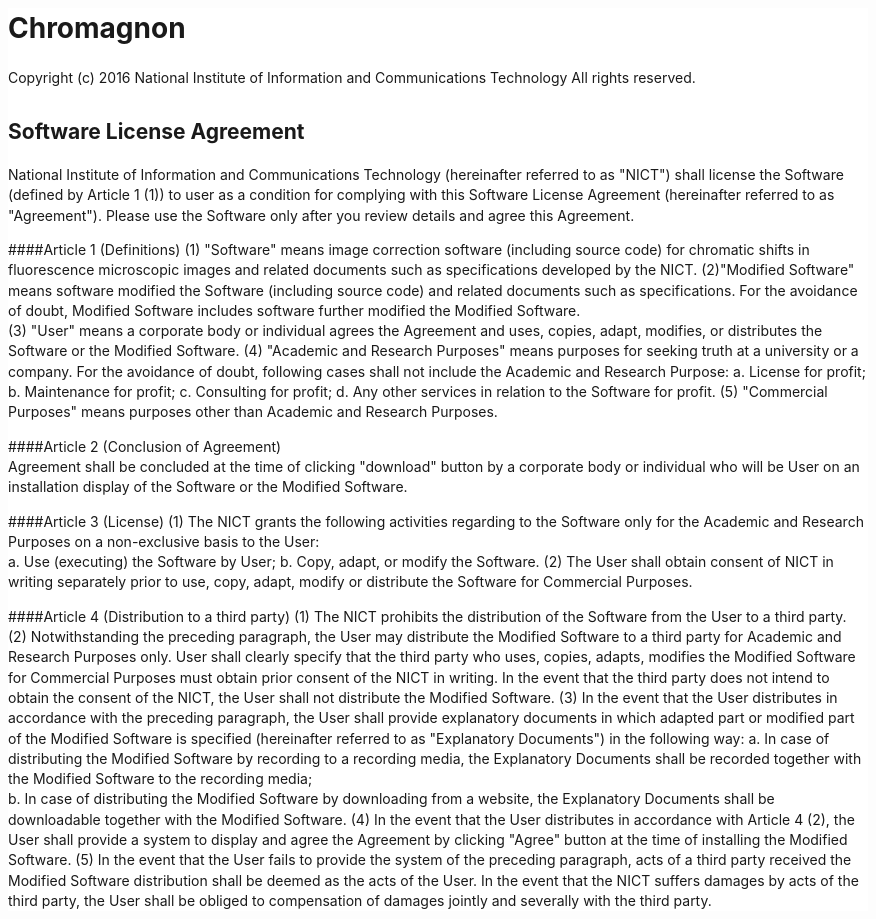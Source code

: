 Chromagnon
=========

Copyright (c) 2016 National Institute of Information and Communications Technology All rights reserved.

Software License Agreement
-------------------------

National Institute of Information and Communications Technology (hereinafter referred to as "NICT") shall license the Software (defined by Article 1 (1)) to user as a condition for complying with this Software License Agreement (hereinafter referred to as "Agreement"). Please use the Software only after you review details and agree this Agreement.

####Article 1 (Definitions)
(1) "Software" means image correction software (including source code) for chromatic shifts in fluorescence microscopic images and related documents such as specifications developed by the NICT.
(2)"Modified Software" means software modified the Software (including source code) and related documents such as specifications. For the avoidance of doubt, Modified Software includes software further modified the Modified Software.  
(3) "User" means a corporate body or individual agrees the Agreement and uses, copies, adapt, modifies, or distributes the Software or the Modified Software.
(4) "Academic and Research Purposes" means purposes for seeking truth at a university or a company. For the avoidance of doubt, following cases shall not include the Academic and Research Purpose:
	a. License for profit;
	b. Maintenance for profit;
	c. Consulting for profit;
	d. Any other services in relation to the Software for profit.
(5) "Commercial Purposes" means purposes other than Academic and Research Purposes.

####Article 2 (Conclusion of Agreement)    
Agreement shall be concluded at the time of clicking "download" button by a corporate body or individual who will be User on an installation display of the Software or the Modified Software.

####Article 3 (License)
(1) The NICT grants the following activities regarding to the Software only for the Academic and Research Purposes on a non-exclusive basis to the User:   
	a. Use (executing) the Software by User;
	b. Copy, adapt, or modify the Software.
(2) The User shall obtain consent of NICT in writing separately prior to use, copy, adapt, modify or distribute the Software for Commercial Purposes.

####Article 4 (Distribution to a third party)
(1) The NICT prohibits the distribution of the Software from the User to a third party. 
(2) Notwithstanding the preceding paragraph, the User may distribute the Modified Software to a third party for Academic and Research Purposes only. User shall clearly specify that the third party who uses, copies, adapts, modifies the Modified Software for Commercial Purposes must obtain prior consent of the NICT in writing. In the event that the third party does not intend to obtain the consent of the NICT, the User shall not distribute the Modified Software.
(3) In the event that the User distributes in accordance with the preceding paragraph, the User shall provide explanatory documents in which adapted part or modified part of the Modified Software is specified (hereinafter referred to as "Explanatory Documents") in the following way:
a. In case of distributing the Modified Software by recording to a recording media, the Explanatory Documents shall be recorded together with the Modified Software to the recording media;  
b. In case of distributing the Modified Software by downloading from a website, the Explanatory Documents shall be downloadable together with the Modified Software.
(4) In the event that the User distributes in accordance with Article 4 (2), the User shall provide a system to display and agree the Agreement by clicking "Agree" button at the time of installing the Modified Software.
(5) In the event that the User fails to provide the system of the preceding paragraph, acts of a third party received the Modified Software distribution shall be deemed as the acts of the User. In the event that the NICT suffers damages by acts of the third party, the User shall be obliged to compensation of damages jointly and severally with the third party.         
